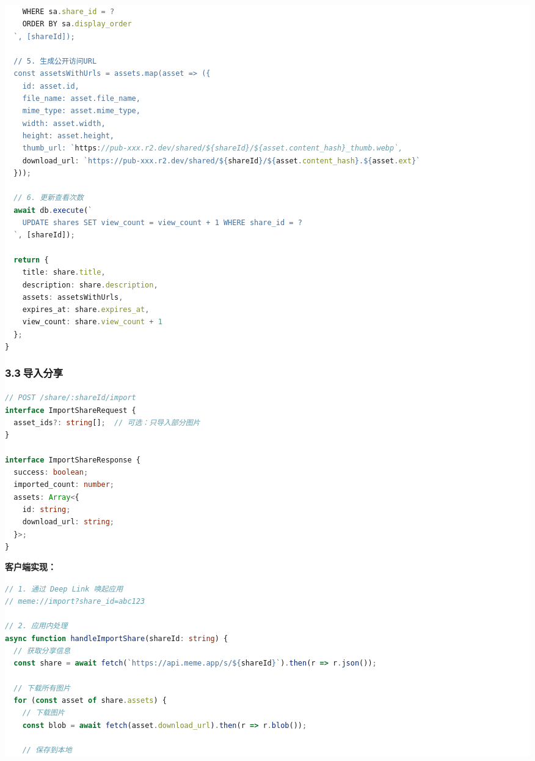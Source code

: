 ```typescript
    WHERE sa.share_id = ?
    ORDER BY sa.display_order
  `, [shareId]);
  
  // 5. 生成公开访问URL
  const assetsWithUrls = assets.map(asset => ({
    id: asset.id,
    file_name: asset.file_name,
    mime_type: asset.mime_type,
    width: asset.width,
    height: asset.height,
    thumb_url: `https://pub-xxx.r2.dev/shared/${shareId}/${asset.content_hash}_thumb.webp`,
    download_url: `https://pub-xxx.r2.dev/shared/${shareId}/${asset.content_hash}.${asset.ext}`
  }));
  
  // 6. 更新查看次数
  await db.execute(`
    UPDATE shares SET view_count = view_count + 1 WHERE share_id = ?
  `, [shareId]);
  
  return {
    title: share.title,
    description: share.description,
    assets: assetsWithUrls,
    expires_at: share.expires_at,
    view_count: share.view_count + 1
  };
}
```

### 3.3 导入分享

```typescript
// POST /share/:shareId/import
interface ImportShareRequest {
  asset_ids?: string[];  // 可选：只导入部分图片
}

interface ImportShareResponse {
  success: boolean;
  imported_count: number;
  assets: Array<{
    id: string;
    download_url: string;
  }>;
}
```

**客户端实现：**
```typescript
// 1. 通过 Deep Link 唤起应用
// meme://import?share_id=abc123

// 2. 应用内处理
async function handleImportShare(shareId: string) {
  // 获取分享信息
  const share = await fetch(`https://api.meme.app/s/${shareId}`).then(r => r.json());
  
  // 下载所有图片
  for (const asset of share.assets) {
    // 下载图片
    const blob = await fetch(asset.download_url).then(r => r.blob());
    
    // 保存到本地
```